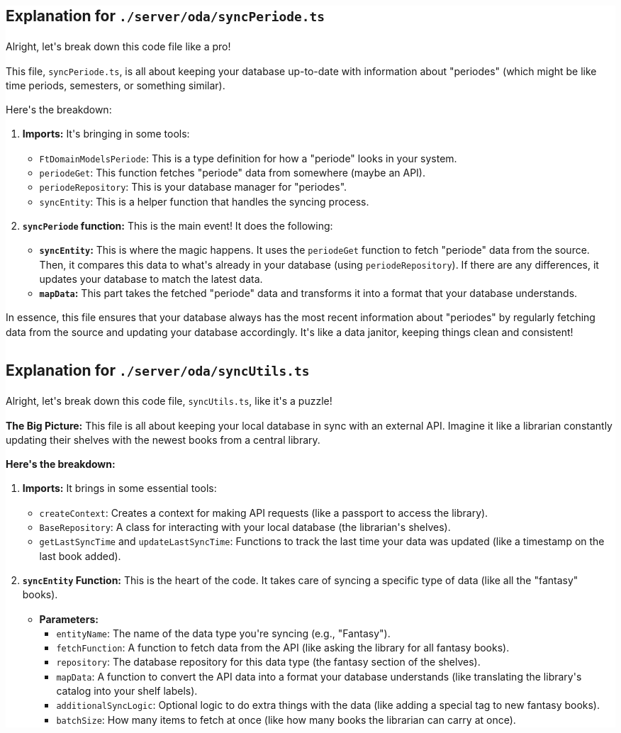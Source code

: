 
## Explanation for `./server/oda/syncPeriode.ts`
Alright, let's break down this code file like a pro!

This file, `syncPeriode.ts`, is all about keeping your database up-to-date with information about "periodes" (which might be like time periods, semesters, or something similar).

Here's the breakdown:

1. **Imports:** It's bringing in some tools:
   - `FtDomainModelsPeriode`: This is a type definition for how a "periode" looks in your system.
   - `periodeGet`: This function fetches "periode" data from somewhere (maybe an API).
   - `periodeRepository`: This is your database manager for "periodes".
   - `syncEntity`: This is a helper function that handles the syncing process.

2. **`syncPeriode` function:** This is the main event! It does the following:
   - **`syncEntity`:** This is where the magic happens. It uses the `periodeGet` function to fetch "periode" data from the source. Then, it compares this data to what's already in your database (using `periodeRepository`). If there are any differences, it updates your database to match the latest data.
   - **`mapData`:** This part takes the fetched "periode" data and transforms it into a format that your database understands.

In essence, this file ensures that your database always has the most recent information about "periodes" by regularly fetching data from the source and updating your database accordingly. It's like a data janitor, keeping things clean and consistent! 


## Explanation for `./server/oda/syncUtils.ts`
Alright, let's break down this code file, `syncUtils.ts`, like it's a puzzle!

**The Big Picture:** This file is all about keeping your local database in sync with an external API. Imagine it like a librarian constantly updating their shelves with the newest books from a central library.

**Here's the breakdown:**

1. **Imports:** It brings in some essential tools:
   - `createContext`: Creates a context for making API requests (like a passport to access the library).
   - `BaseRepository`: A class for interacting with your local database (the librarian's shelves).
   - `getLastSyncTime` and `updateLastSyncTime`: Functions to track the last time your data was updated (like a timestamp on the last book added).

2. **`syncEntity` Function:** This is the heart of the code. It takes care of syncing a specific type of data (like all the "fantasy" books).

   - **Parameters:**
     - `entityName`: The name of the data type you're syncing (e.g., "Fantasy").
     - `fetchFunction`: A function to fetch data from the API (like asking the library for all fantasy books).
     - `repository`: The database repository for this data type (the fantasy section of the shelves).
     - `mapData`: A function to convert the API data into a format your database understands (like translating the library's catalog into your shelf labels).
     - `additionalSyncLogic`: Optional logic to do extra things with the data (like adding a special tag to new fantasy books).
     - `batchSize`: How many items to fetch at once (like how many books the librarian can carry at once).
